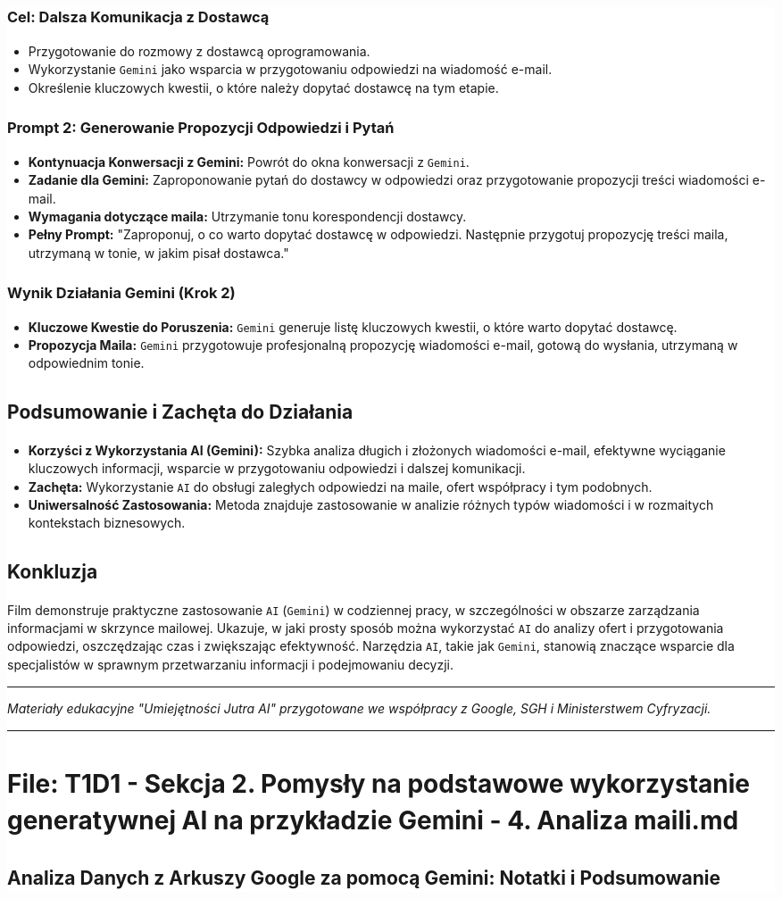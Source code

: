 ### Cel: Dalsza Komunikacja z Dostawcą

- Przygotowanie do rozmowy z dostawcą oprogramowania.
- Wykorzystanie `Gemini` jako wsparcia w przygotowaniu odpowiedzi na wiadomość e-mail.
- Określenie kluczowych kwestii, o które należy dopytać dostawcę na tym etapie.

### Prompt 2: Generowanie Propozycji Odpowiedzi i Pytań

- **Kontynuacja Konwersacji z Gemini:** Powrót do okna konwersacji z `Gemini`.
- **Zadanie dla Gemini:** Zaproponowanie pytań do dostawcy w odpowiedzi oraz przygotowanie propozycji treści wiadomości e-mail.
- **Wymagania dotyczące maila:** Utrzymanie tonu korespondencji dostawcy.
- **Pełny Prompt:** "Zaproponuj, o co warto dopytać dostawcę w odpowiedzi. Następnie przygotuj propozycję treści maila, utrzymaną w tonie, w jakim pisał dostawca."

### Wynik Działania Gemini (Krok 2)

- **Kluczowe Kwestie do Poruszenia:** `Gemini` generuje listę kluczowych kwestii, o które warto dopytać dostawcę.
- **Propozycja Maila:** `Gemini` przygotowuje profesjonalną propozycję wiadomości e-mail, gotową do wysłania, utrzymaną w odpowiednim tonie.

## Podsumowanie i Zachęta do Działania

- **Korzyści z Wykorzystania AI (Gemini):** Szybka analiza długich i złożonych wiadomości e-mail, efektywne wyciąganie kluczowych informacji, wsparcie w przygotowaniu odpowiedzi i dalszej komunikacji.
- **Zachęta:** Wykorzystanie `AI` do obsługi zaległych odpowiedzi na maile, ofert współpracy i tym podobnych.
- **Uniwersalność Zastosowania:** Metoda znajduje zastosowanie w analizie różnych typów wiadomości i w rozmaitych kontekstach biznesowych.

## Konkluzja

Film demonstruje praktyczne zastosowanie `AI` (`Gemini`) w codziennej pracy, w szczególności w obszarze zarządzania informacjami w skrzynce mailowej. Ukazuje, w jaki prosty sposób można wykorzystać `AI` do analizy ofert i przygotowania odpowiedzi, oszczędzając czas i zwiększając efektywność. Narzędzia `AI`, takie jak `Gemini`, stanowią znaczące wsparcie dla specjalistów w sprawnym przetwarzaniu informacji i podejmowaniu decyzji.

---
*Materiały edukacyjne "Umiejętności Jutra AI" przygotowane we współpracy z Google, SGH i Ministerstwem Cyfryzacji.*
___
# File: T1D1 - Sekcja 2. Pomysły na podstawowe wykorzystanie generatywnej AI na przykładzie Gemini - 4. Analiza maili.md
## Analiza Danych z Arkuszy Google za pomocą Gemini: Notatki i Podsumowanie
